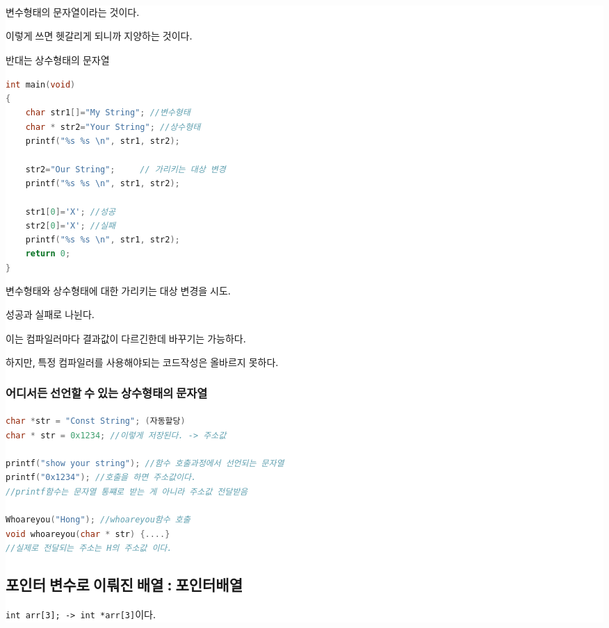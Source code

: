 변수형태의 문자열이라는 것이다.

이렇게 쓰면 헷갈리게 되니까 지양하는 것이다.



반대는 상수형태의 문자열

```c
int main(void)
{
	char str1[]="My String"; //변수형태
	char * str2="Your String"; //상수형태
	printf("%s %s \n", str1, str2);

	str2="Our String";     // 가리키는 대상 변경
	printf("%s %s \n", str1, str2);

	str1[0]='X'; //성공
	str2[0]='X'; //실패
	printf("%s %s \n", str1, str2);
	return 0;
}
```

변수형태와 상수형태에 대한 가리키는 대상 변경을 시도.

성공과 실패로 나뉜다.



이는 컴파일러마다 결과값이 다르긴한데 바꾸기는 가능하다.

하지만, 특정 컴파일러를 사용해야되는 코드작성은 올바르지 못하다.



### 어디서든 선언할 수 있는 상수형태의 문자열

```c
char *str = "Const String"; (자동할당)
char * str = 0x1234; //이렇게 저장된다. -> 주소값

printf("show your string"); //함수 호출과정에서 선언되는 문자열
printf("0x1234"); //호출을 하면 주소값이다.
//printf함수는 문자열 통쨰로 받는 게 아니라 주소값 전달받음

Whoareyou("Hong"); //whoareyou함수 호출
void whoareyou(char * str) {....}
//실제로 전달되는 주소는 H의 주소값 이다.
```



## 포인터 변수로 이뤄진 배열 : 포인터배열

`int arr[3]; -> int *arr[3]`이다.


